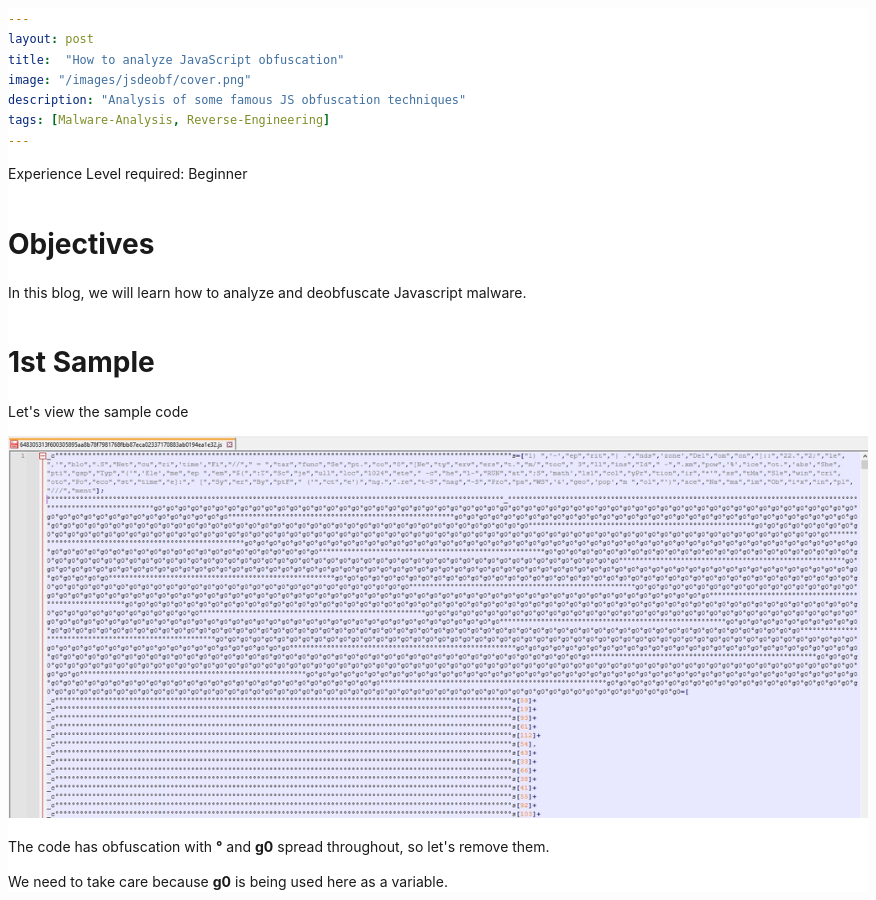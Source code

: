 ```yaml
---
layout: post
title:  "How to analyze JavaScript obfuscation"
image: "/images/jsdeobf/cover.png"
description: "Analysis of some famous JS obfuscation techniques"
tags: [Malware-Analysis, Reverse-Engineering] 
---
```

Experience Level required: Beginner 

# Objectives

In this blog, we will learn how to analyze and deobfuscate Javascript malware.


# 1st Sample

Let's view the sample code

![](/images/jsdeobf/image1.jpg)

The code has obfuscation with **°** and **g0** spread throughout, so let's remove them.

We need to take care because **g0** is being used here as a variable.
